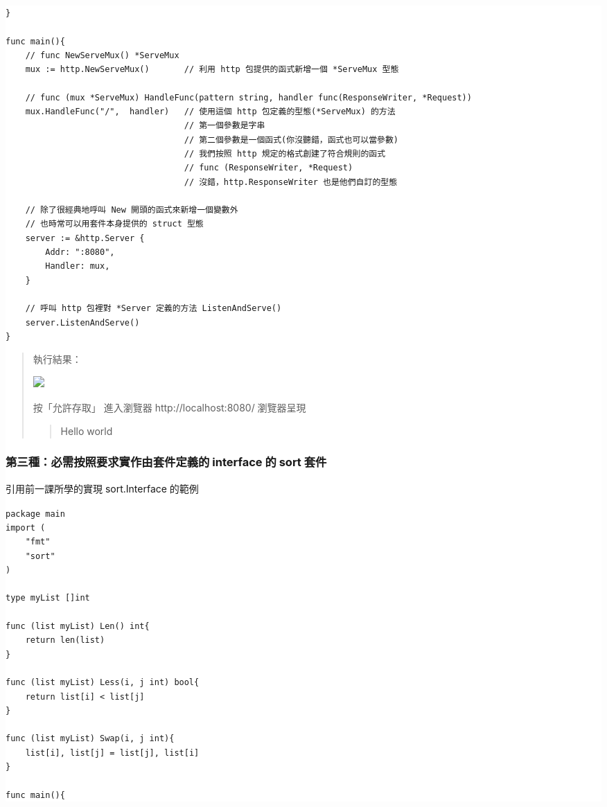 ```go=
}

func main(){
    // func NewServeMux() *ServeMux
    mux := http.NewServeMux()       // 利用 http 包提供的函式新增一個 *ServeMux 型態

    // func (mux *ServeMux) HandleFunc(pattern string, handler func(ResponseWriter, *Request))
    mux.HandleFunc("/",  handler)   // 使用這個 http 包定義的型態(*ServeMux) 的方法
                                    // 第一個參數是字串
                                    // 第二個參數是一個函式(你沒聽錯，函式也可以當參數)
                                    // 我們按照 http 規定的格式創建了符合規則的函式
                                    // func (ResponseWriter, *Request)
                                    // 沒錯，http.ResponseWriter 也是他們自訂的型態

    // 除了很經典地呼叫 New 開頭的函式來新增一個變數外
    // 也時常可以用套件本身提供的 struct 型態
    server := &http.Server {
        Addr: ":8080",
        Handler: mux,
    }

    // 呼叫 http 包裡對 *Server 定義的方法 ListenAndServe()
    server.ListenAndServe()
}
```


> 執行結果：
> 
> ![](https://i.imgur.com/jIbu139.png)
> 
> 按「允許存取」
> 進入瀏覽器
> http://localhost:8080/
> 瀏覽器呈現
> > Hello world
> > 
>

### 第三種：必需按照要求實作由套件定義的 interface 的 sort 套件

引用前一課所學的實現 sort.Interface 的範例

```go=
package main
import (
    "fmt"
    "sort"
)

type myList []int

func (list myList) Len() int{
    return len(list)
}

func (list myList) Less(i, j int) bool{
    return list[i] < list[j]
}

func (list myList) Swap(i, j int){
    list[i], list[j] = list[j], list[i]
}

func main(){
```